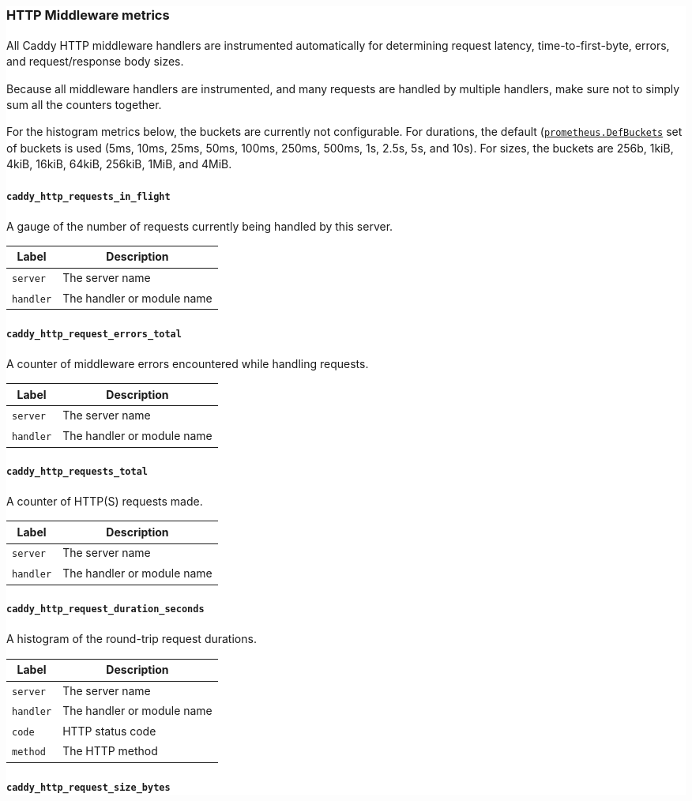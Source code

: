 ### HTTP Middleware metrics

All Caddy HTTP middleware handlers are instrumented automatically for
determining request latency, time-to-first-byte, errors, and request/response
body sizes.

<aside class="tip">
	Because all middleware handlers are instrumented, and many requests are handled by multiple handlers, make sure not to simply sum all the counters together.
</aside>

For the histogram metrics below, the buckets are currently not configurable.
For durations, the default ([`prometheus.DefBuckets`](https://pkg.go.dev/github.com/prometheus/client_golang/prometheus#pkg-variables)
set of buckets is used (5ms, 10ms, 25ms, 50ms, 100ms, 250ms, 500ms, 1s, 2.5s, 5s, and 10s).
For sizes, the buckets are 256b, 1kiB, 4kiB, 16kiB, 64kiB, 256kiB, 1MiB, and 4MiB.

#### `caddy_http_requests_in_flight`

A gauge of the number of requests currently being handled by this server.

Label  | Description
-------|------------
`server` | The server name
`handler` | The handler or module name

#### `caddy_http_request_errors_total`

A counter of middleware errors encountered while handling requests.

Label  | Description
-------|------------
`server` | The server name
`handler` | The handler or module name

#### `caddy_http_requests_total`

A counter of HTTP(S) requests made.

Label  | Description
-------|------------
`server` | The server name
`handler` | The handler or module name

#### `caddy_http_request_duration_seconds`

A histogram of the round-trip request durations.

Label  | Description
-------|------------
`server` | The server name
`handler` | The handler or module name
`code` | HTTP status code
`method` | The HTTP method

#### `caddy_http_request_size_bytes`
